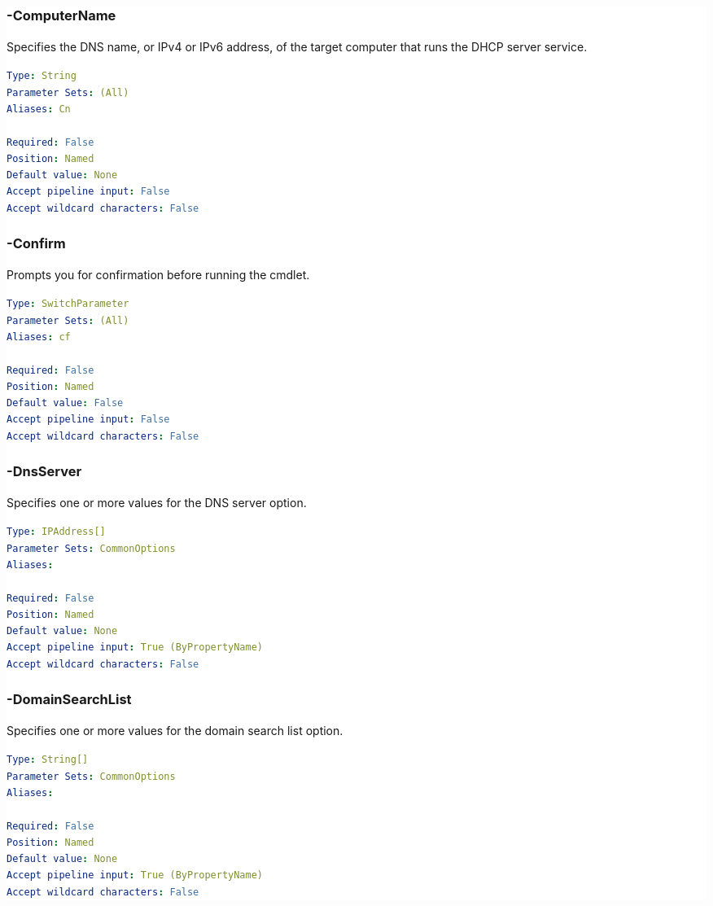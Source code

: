 ### -ComputerName
Specifies the DNS name, or IPv4 or IPv6 address, of the target computer that runs the DHCP server service.

```yaml
Type: String
Parameter Sets: (All)
Aliases: Cn

Required: False
Position: Named
Default value: None
Accept pipeline input: False
Accept wildcard characters: False
```

### -Confirm
Prompts you for confirmation before running the cmdlet.

```yaml
Type: SwitchParameter
Parameter Sets: (All)
Aliases: cf

Required: False
Position: Named
Default value: False
Accept pipeline input: False
Accept wildcard characters: False
```

### -DnsServer
Specifies one or more values for the DNS server option.

```yaml
Type: IPAddress[]
Parameter Sets: CommonOptions
Aliases: 

Required: False
Position: Named
Default value: None
Accept pipeline input: True (ByPropertyName)
Accept wildcard characters: False
```

### -DomainSearchList
Specifies one or more values for the domain search list option.

```yaml
Type: String[]
Parameter Sets: CommonOptions
Aliases: 

Required: False
Position: Named
Default value: None
Accept pipeline input: True (ByPropertyName)
Accept wildcard characters: False
```
